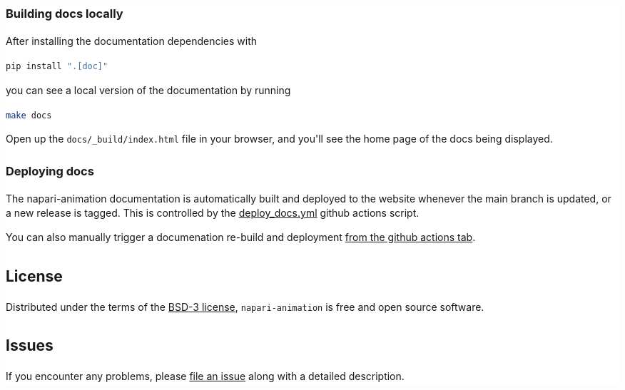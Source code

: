 ### Building docs locally

After installing the documentation dependencies with

```sh
pip install ".[doc]"
```

you can see a local version of the documentation by running

```sh
make docs
```

Open up the `docs/_build/index.html` file in your browser, and you'll see the home page of the docs being displayed.

### Deploying docs

The napari-animation documentation is automatically built and deployed to the website
whenever the main branch is updated, or a new release is tagged.
This is controlled by the [deploy_docs.yml](https://github.com/napari/napari-animation/blob/main/.github/workflows/deploy_docs.yml) github actions script.

You can also manually trigger a documenation re-build and deployment [from the github actions tab](https://github.com/napari/napari-animation/actions/workflows/deploy_docs.yml).

## License

Distributed under the terms of the [BSD-3 license](http://opensource.org/licenses/BSD-3-Clause),
`napari-animation` is free and open source software.

## Issues

If you encounter any problems, please [file an issue](https://github.com/napari/napari-animation/issues) along with a detailed description.

[Cookiecutter]: https://github.com/audreyr/cookiecutter
[@napari]: https://github.com/napari
[BSD-3]: http://opensource.org/licenses/BSD-3-Clause
[cookiecutter-napari-plugin]: https://github.com/napari/cookiecutter-napari-plugin
[file an issue]: https://github.com/sofroniewn/napari-animation/issues
[napari]: https://github.com/napari/napari
[tox]: https://tox.readthedocs.io/en/latest/
[pip]: https://pypi.org/project/pip/
[PyPI]: https://pypi.org/
